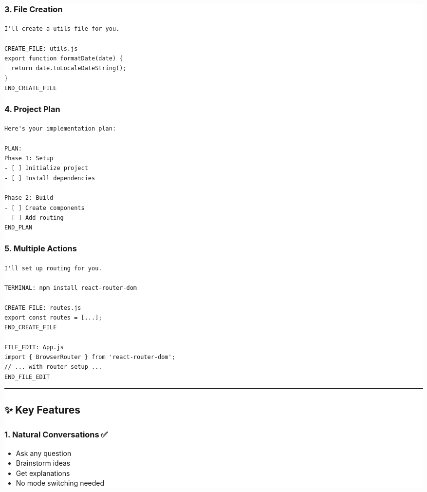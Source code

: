 ### 3. File Creation
```
I'll create a utils file for you.

CREATE_FILE: utils.js
export function formatDate(date) {
  return date.toLocaleDateString();
}
END_CREATE_FILE
```

### 4. Project Plan
```
Here's your implementation plan:

PLAN:
Phase 1: Setup
- [ ] Initialize project
- [ ] Install dependencies

Phase 2: Build
- [ ] Create components
- [ ] Add routing
END_PLAN
```

### 5. Multiple Actions
```
I'll set up routing for you.

TERMINAL: npm install react-router-dom

CREATE_FILE: routes.js
export const routes = [...];
END_CREATE_FILE

FILE_EDIT: App.js
import { BrowserRouter } from 'react-router-dom';
// ... with router setup ...
END_FILE_EDIT
```

---

## ✨ Key Features

### 1. Natural Conversations ✅
- Ask any question
- Brainstorm ideas
- Get explanations
- No mode switching needed
